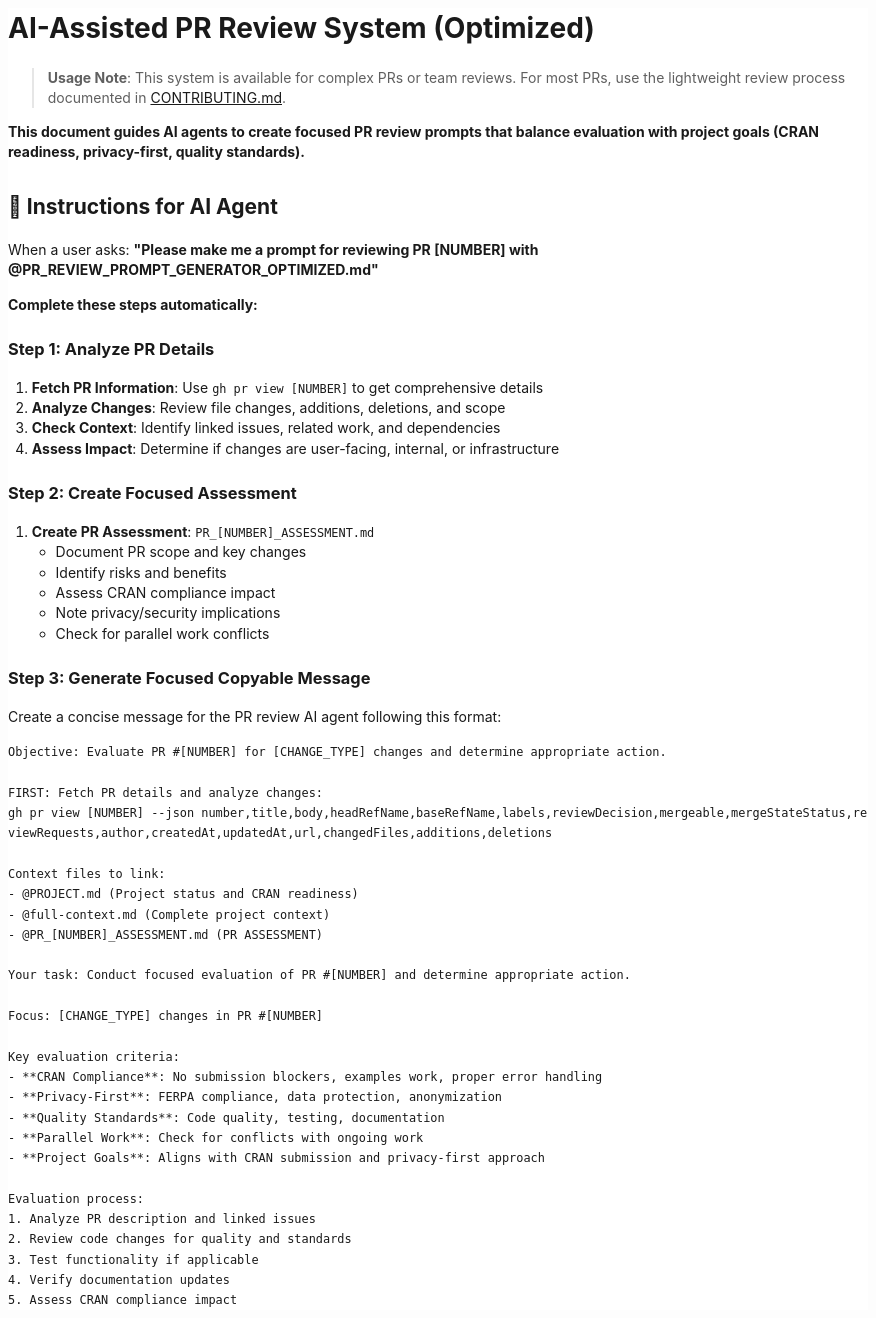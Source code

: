 # AI-Assisted PR Review System (Optimized)

> **Usage Note**: This system is available for complex PRs or team reviews. For most PRs, use the lightweight review process documented in [CONTRIBUTING.md](CONTRIBUTING.md#pull-request-review).

**This document guides AI agents to create focused PR review prompts that balance evaluation with project goals (CRAN readiness, privacy-first, quality standards).**

## 🎯 **Instructions for AI Agent**

When a user asks: **"Please make me a prompt for reviewing PR [NUMBER] with @PR_REVIEW_PROMPT_GENERATOR_OPTIMIZED.md"**

**Complete these steps automatically:**

### **Step 1: Analyze PR Details**

1. **Fetch PR Information**: Use `gh pr view [NUMBER]` to get comprehensive details
2. **Analyze Changes**: Review file changes, additions, deletions, and scope
3. **Check Context**: Identify linked issues, related work, and dependencies
4. **Assess Impact**: Determine if changes are user-facing, internal, or infrastructure

### **Step 2: Create Focused Assessment**

1. **Create PR Assessment**: `PR_[NUMBER]_ASSESSMENT.md`
   - Document PR scope and key changes
   - Identify risks and benefits
   - Assess CRAN compliance impact
   - Note privacy/security implications
   - Check for parallel work conflicts

### **Step 3: Generate Focused Copyable Message**

Create a concise message for the PR review AI agent following this format:

```
Objective: Evaluate PR #[NUMBER] for [CHANGE_TYPE] changes and determine appropriate action.

FIRST: Fetch PR details and analyze changes:
gh pr view [NUMBER] --json number,title,body,headRefName,baseRefName,labels,reviewDecision,mergeable,mergeStateStatus,reviewRequests,author,createdAt,updatedAt,url,changedFiles,additions,deletions

Context files to link:
- @PROJECT.md (Project status and CRAN readiness)
- @full-context.md (Complete project context)
- @PR_[NUMBER]_ASSESSMENT.md (PR ASSESSMENT)

Your task: Conduct focused evaluation of PR #[NUMBER] and determine appropriate action.

Focus: [CHANGE_TYPE] changes in PR #[NUMBER]

Key evaluation criteria:
- **CRAN Compliance**: No submission blockers, examples work, proper error handling
- **Privacy-First**: FERPA compliance, data protection, anonymization
- **Quality Standards**: Code quality, testing, documentation
- **Parallel Work**: Check for conflicts with ongoing work
- **Project Goals**: Aligns with CRAN submission and privacy-first approach

Evaluation process:
1. Analyze PR description and linked issues
2. Review code changes for quality and standards
3. Test functionality if applicable
4. Verify documentation updates
5. Assess CRAN compliance impact
```